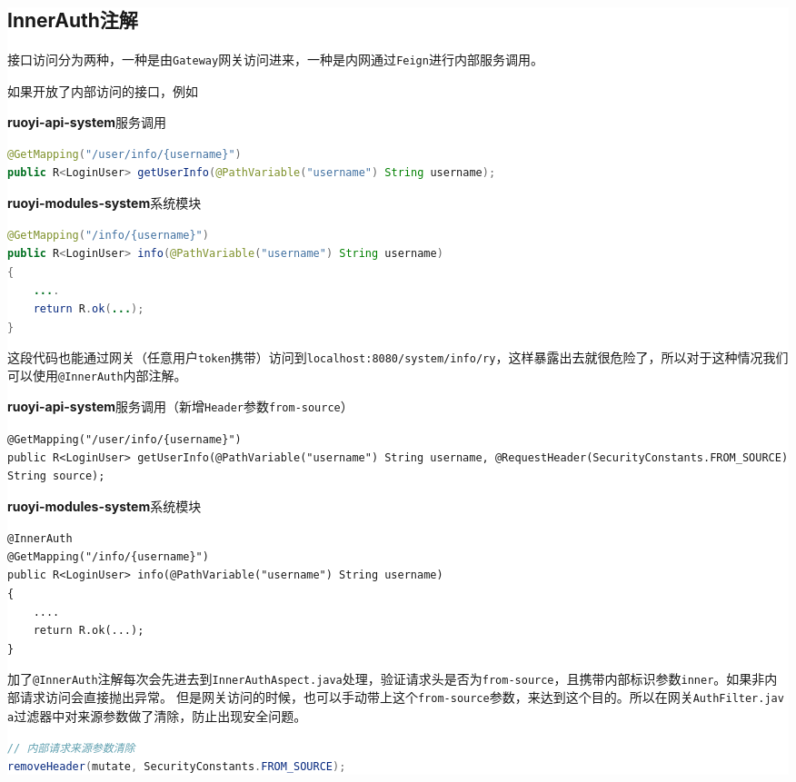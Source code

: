 ## InnerAuth注解

接口访问分为两种，一种是由`Gateway`网关访问进来，一种是内网通过`Feign`进行内部服务调用。

如果开放了内部访问的接口，例如

**ruoyi-api-system**服务调用
```java
@GetMapping("/user/info/{username}")
public R<LoginUser> getUserInfo(@PathVariable("username") String username);
```

**ruoyi-modules-system**系统模块
```java
@GetMapping("/info/{username}")
public R<LoginUser> info(@PathVariable("username") String username)
{
    ....
	return R.ok(...);
}
```
这段代码也能通过网关（任意用户`token`携带）访问到`localhost:8080/system/info/ry`，这样暴露出去就很危险了，所以对于这种情况我们可以使用`@InnerAuth`内部注解。

**ruoyi-api-system**服务调用（新增`Header`参数`from-source`）
```java{2}
@GetMapping("/user/info/{username}")
public R<LoginUser> getUserInfo(@PathVariable("username") String username, @RequestHeader(SecurityConstants.FROM_SOURCE) String source);
````
	
**ruoyi-modules-system**系统模块
```java{1}
@InnerAuth
@GetMapping("/info/{username}")
public R<LoginUser> info(@PathVariable("username") String username)
{
    ....
	return R.ok(...);
}
```

加了`@InnerAuth`注解每次会先进去到`InnerAuthAspect.java`处理，验证请求头是否为`from-source`，且携带内部标识参数`inner`。如果非内部请求访问会直接抛出异常。
但是网关访问的时候，也可以手动带上这个`from-source`参数，来达到这个目的。所以在网关`AuthFilter.java`过滤器中对来源参数做了清除，防止出现安全问题。
```java
// 内部请求来源参数清除
removeHeader(mutate, SecurityConstants.FROM_SOURCE);
```

